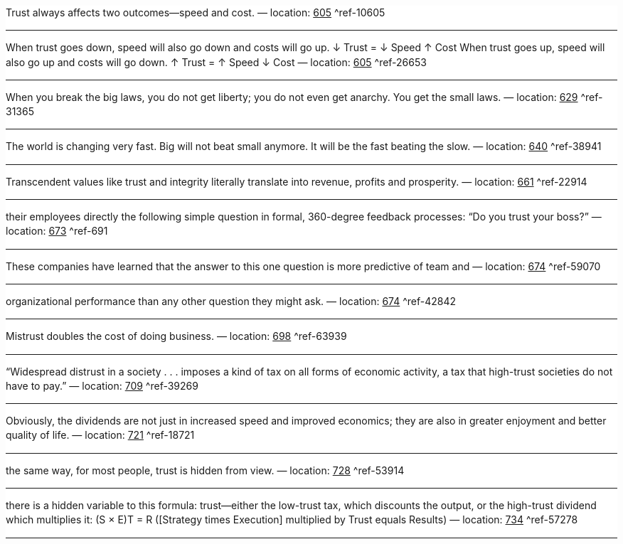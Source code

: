 Trust always affects two outcomes—speed and cost. — location: [605](kindle://book?action=open&asin=B000MGATWG&location=605) ^ref-10605

---
When trust goes down, speed will also go down and costs will go up. ↓ Trust = ↓ Speed ↑ Cost When trust goes up, speed will also go up and costs will go down. ↑ Trust = ↑ Speed ↓ Cost — location: [605](kindle://book?action=open&asin=B000MGATWG&location=605) ^ref-26653

---
When you break the big laws, you do not get liberty; you do not even get anarchy. You get the small laws. — location: [629](kindle://book?action=open&asin=B000MGATWG&location=629) ^ref-31365

---
The world is changing very fast. Big will not beat small anymore. It will be the fast beating the slow. — location: [640](kindle://book?action=open&asin=B000MGATWG&location=640) ^ref-38941

---
Transcendent values like trust and integrity literally translate into revenue, profits and prosperity. — location: [661](kindle://book?action=open&asin=B000MGATWG&location=661) ^ref-22914

---
their employees directly the following simple question in formal, 360-degree feedback processes: “Do you trust your boss?” — location: [673](kindle://book?action=open&asin=B000MGATWG&location=673) ^ref-691

---
These companies have learned that the answer to this one question is more predictive of team and — location: [674](kindle://book?action=open&asin=B000MGATWG&location=674) ^ref-59070

---
organizational performance than any other question they might ask. — location: [674](kindle://book?action=open&asin=B000MGATWG&location=674) ^ref-42842

---
Mistrust doubles the cost of doing business. — location: [698](kindle://book?action=open&asin=B000MGATWG&location=698) ^ref-63939

---
“Widespread distrust in a society . . . imposes a kind of tax on all forms of economic activity, a tax that high-trust societies do not have to pay.” — location: [709](kindle://book?action=open&asin=B000MGATWG&location=709) ^ref-39269

---
Obviously, the dividends are not just in increased speed and improved economics; they are also in greater enjoyment and better quality of life. — location: [721](kindle://book?action=open&asin=B000MGATWG&location=721) ^ref-18721

---
the same way, for most people, trust is hidden from view. — location: [728](kindle://book?action=open&asin=B000MGATWG&location=728) ^ref-53914

---
there is a hidden variable to this formula: trust—either the low-trust tax, which discounts the output, or the high-trust dividend which multiplies it: (S × E)T = R ([Strategy times Execution] multiplied by Trust equals Results) — location: [734](kindle://book?action=open&asin=B000MGATWG&location=734) ^ref-57278

---